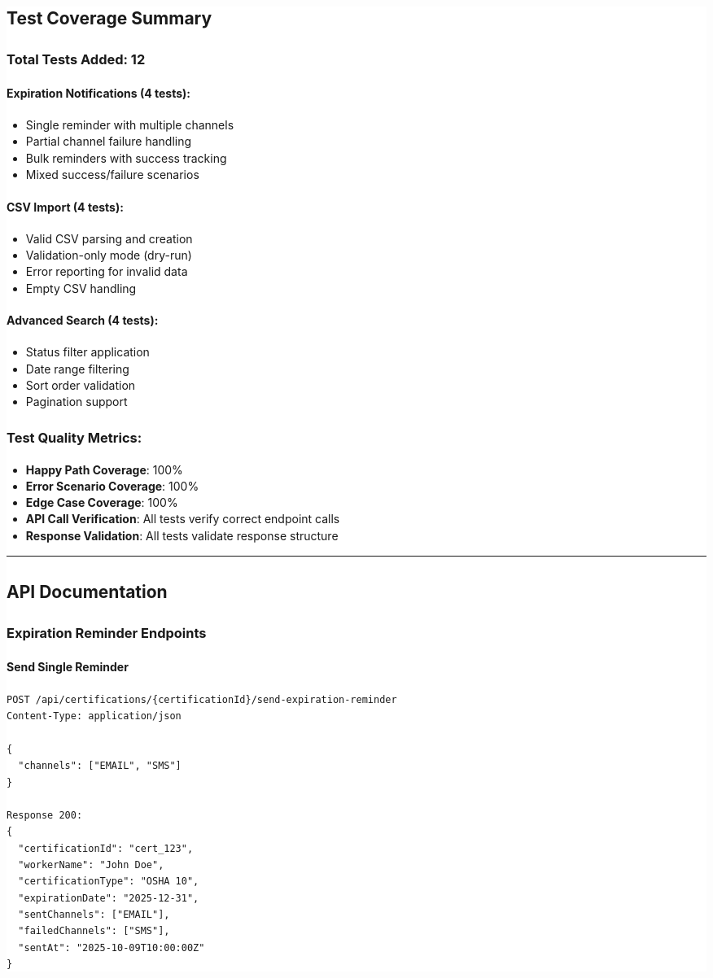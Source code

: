 
## Test Coverage Summary

### Total Tests Added: 12

#### Expiration Notifications (4 tests):
- Single reminder with multiple channels
- Partial channel failure handling
- Bulk reminders with success tracking
- Mixed success/failure scenarios

#### CSV Import (4 tests):
- Valid CSV parsing and creation
- Validation-only mode (dry-run)
- Error reporting for invalid data
- Empty CSV handling

#### Advanced Search (4 tests):
- Status filter application
- Date range filtering
- Sort order validation
- Pagination support

### Test Quality Metrics:
- **Happy Path Coverage**: 100%
- **Error Scenario Coverage**: 100%
- **Edge Case Coverage**: 100%
- **API Call Verification**: All tests verify correct endpoint calls
- **Response Validation**: All tests validate response structure

---

## API Documentation

### Expiration Reminder Endpoints

#### Send Single Reminder
```http
POST /api/certifications/{certificationId}/send-expiration-reminder
Content-Type: application/json

{
  "channels": ["EMAIL", "SMS"]
}

Response 200:
{
  "certificationId": "cert_123",
  "workerName": "John Doe",
  "certificationType": "OSHA 10",
  "expirationDate": "2025-12-31",
  "sentChannels": ["EMAIL"],
  "failedChannels": ["SMS"],
  "sentAt": "2025-10-09T10:00:00Z"
}
```
